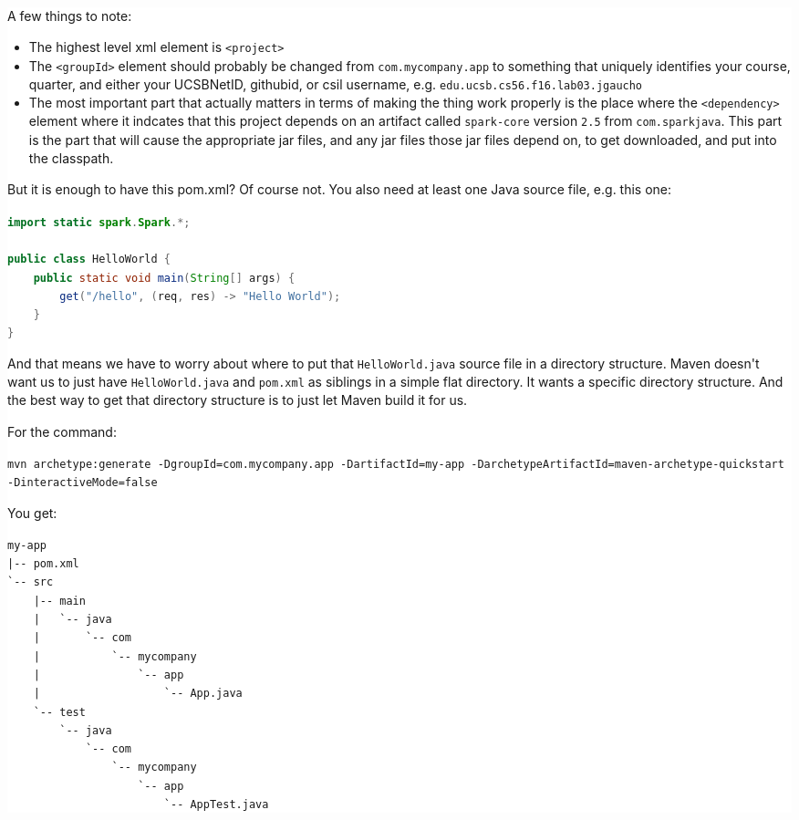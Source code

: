 A few things to note:

* The highest level xml element is `<project>`
* The `<groupId>` element should probably be changed from `com.mycompany.app` to something that uniquely identifies your course, quarter, and either your UCSBNetID, githubid, or csil username, e.g. `edu.ucsb.cs56.f16.lab03.jgaucho`
* The most important part that actually matters in terms of making the thing work properly is the place where
    the `<dependency>` element where it indcates that this project depends on an artifact called `spark-core` version `2.5` from `com.sparkjava`.   This part is the part that will cause the appropriate jar files, and any jar files those jar 
    files depend on, to get downloaded, and put into the classpath.

But it is enough to have this pom.xml?  Of course not.  You also need at least one Java source file, e.g. this one:

```java
import static spark.Spark.*;

public class HelloWorld {
    public static void main(String[] args) {
        get("/hello", (req, res) -> "Hello World");
    }
}
```

And that means we have to worry about where to put that `HelloWorld.java` source file in a directory structure.   Maven doesn't want us to just have `HelloWorld.java` and `pom.xml` as siblings in a simple flat directory.   It wants a specific directory structure.  And the best way to get that directory structure is to just let Maven build it for us.

For the command:

```
mvn archetype:generate -DgroupId=com.mycompany.app -DartifactId=my-app -DarchetypeArtifactId=maven-archetype-quickstart -DinteractiveMode=false
```

You get:

```
my-app
|-- pom.xml
`-- src
    |-- main
    |   `-- java
    |       `-- com
    |           `-- mycompany
    |               `-- app
    |                   `-- App.java
    `-- test
        `-- java
            `-- com
                `-- mycompany
                    `-- app
                        `-- AppTest.java
```
